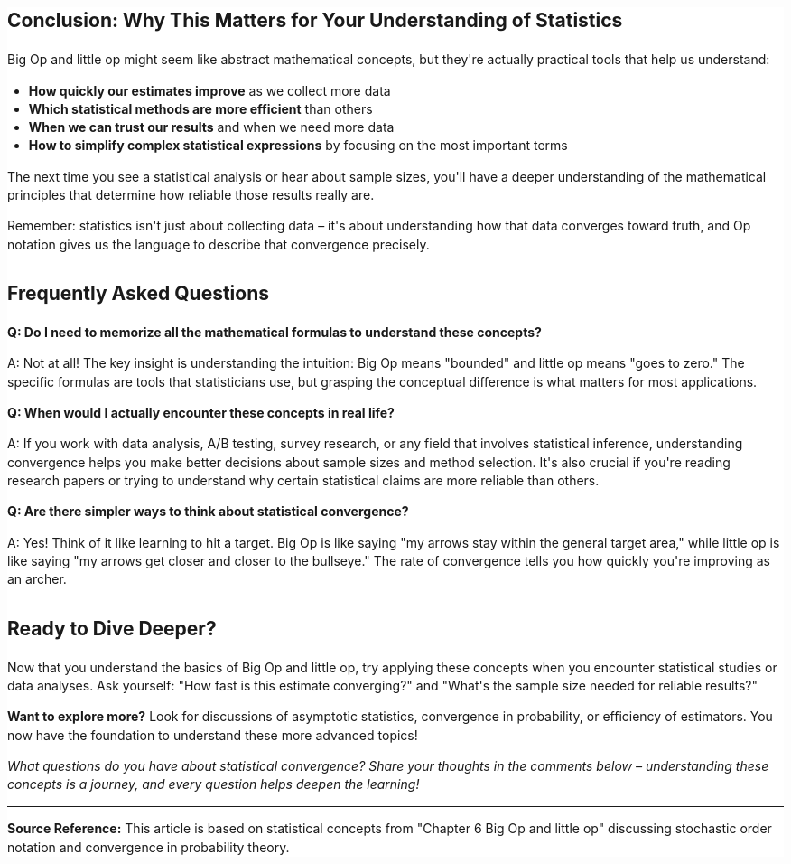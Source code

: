 ## Conclusion: Why This Matters for Your Understanding of Statistics

Big Op and little op might seem like abstract mathematical concepts, but they're actually practical tools that help us understand:

- **How quickly our estimates improve** as we collect more data
- **Which statistical methods are more efficient** than others
- **When we can trust our results** and when we need more data
- **How to simplify complex statistical expressions** by focusing on the most important terms

The next time you see a statistical analysis or hear about sample sizes, you'll have a deeper understanding of the mathematical principles that determine how reliable those results really are.

Remember: statistics isn't just about collecting data – it's about understanding how that data converges toward truth, and Op notation gives us the language to describe that convergence precisely.

## Frequently Asked Questions

**Q: Do I need to memorize all the mathematical formulas to understand these concepts?**

A: Not at all! The key insight is understanding the intuition: Big Op means "bounded" and little op means "goes to zero." The specific formulas are tools that statisticians use, but grasping the conceptual difference is what matters for most applications.

**Q: When would I actually encounter these concepts in real life?**

A: If you work with data analysis, A/B testing, survey research, or any field that involves statistical inference, understanding convergence helps you make better decisions about sample sizes and method selection. It's also crucial if you're reading research papers or trying to understand why certain statistical claims are more reliable than others.

**Q: Are there simpler ways to think about statistical convergence?**

A: Yes! Think of it like learning to hit a target. Big Op is like saying "my arrows stay within the general target area," while little op is like saying "my arrows get closer and closer to the bullseye." The rate of convergence tells you how quickly you're improving as an archer.

## Ready to Dive Deeper?

Now that you understand the basics of Big Op and little op, try applying these concepts when you encounter statistical studies or data analyses. Ask yourself: "How fast is this estimate converging?" and "What's the sample size needed for reliable results?"

**Want to explore more?** Look for discussions of asymptotic statistics, convergence in probability, or efficiency of estimators. You now have the foundation to understand these more advanced topics!

_What questions do you have about statistical convergence? Share your thoughts in the comments below – understanding these concepts is a journey, and every question helps deepen the learning!_

---

**Source Reference:** This article is based on statistical concepts from "Chapter 6 Big Op and little op" discussing stochastic order notation and convergence in probability theory.

